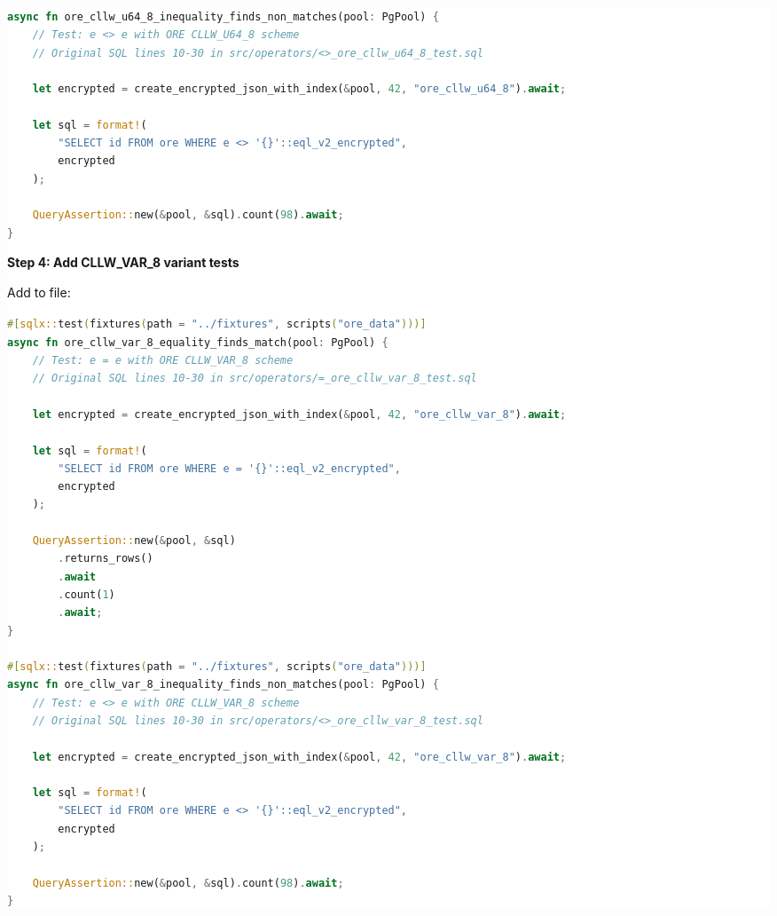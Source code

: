```rust
async fn ore_cllw_u64_8_inequality_finds_non_matches(pool: PgPool) {
    // Test: e <> e with ORE CLLW_U64_8 scheme
    // Original SQL lines 10-30 in src/operators/<>_ore_cllw_u64_8_test.sql

    let encrypted = create_encrypted_json_with_index(&pool, 42, "ore_cllw_u64_8").await;

    let sql = format!(
        "SELECT id FROM ore WHERE e <> '{}'::eql_v2_encrypted",
        encrypted
    );

    QueryAssertion::new(&pool, &sql).count(98).await;
}
```

**Step 4: Add CLLW_VAR_8 variant tests**

Add to file:

```rust
#[sqlx::test(fixtures(path = "../fixtures", scripts("ore_data")))]
async fn ore_cllw_var_8_equality_finds_match(pool: PgPool) {
    // Test: e = e with ORE CLLW_VAR_8 scheme
    // Original SQL lines 10-30 in src/operators/=_ore_cllw_var_8_test.sql

    let encrypted = create_encrypted_json_with_index(&pool, 42, "ore_cllw_var_8").await;

    let sql = format!(
        "SELECT id FROM ore WHERE e = '{}'::eql_v2_encrypted",
        encrypted
    );

    QueryAssertion::new(&pool, &sql)
        .returns_rows()
        .await
        .count(1)
        .await;
}

#[sqlx::test(fixtures(path = "../fixtures", scripts("ore_data")))]
async fn ore_cllw_var_8_inequality_finds_non_matches(pool: PgPool) {
    // Test: e <> e with ORE CLLW_VAR_8 scheme
    // Original SQL lines 10-30 in src/operators/<>_ore_cllw_var_8_test.sql

    let encrypted = create_encrypted_json_with_index(&pool, 42, "ore_cllw_var_8").await;

    let sql = format!(
        "SELECT id FROM ore WHERE e <> '{}'::eql_v2_encrypted",
        encrypted
    );

    QueryAssertion::new(&pool, &sql).count(98).await;
}
```
